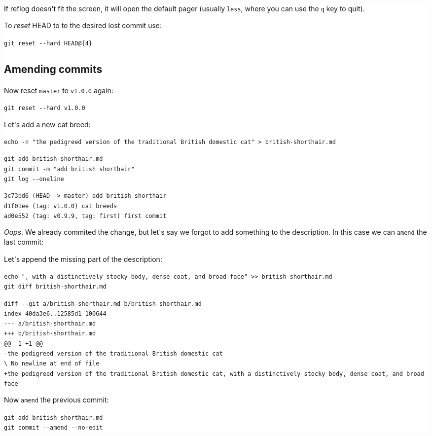 If reflog doesn't fit the screen, it will open the default pager (usually `less`, where you can use the `q` key to quit).

To _reset_ HEAD to to the desired lost commit use:

```
git reset --hard HEAD@{4}
```

## Amending commits

Now reset `master` to `v1.0.0` again:

```
git reset --hard v1.0.0
```

Let's add a new cat breed:

```
echo -n "the pedigreed version of the traditional British domestic cat" > british-shorthair.md
```

```
git add british-shorthair.md
git commit -m "add british shorthair"
git log --oneline
```

```
3c73bd6 (HEAD -> master) add british shorthair
d1f01ee (tag: v1.0.0) cat breeds
ad0e552 (tag: v0.9.9, tag: first) first commit
```

_Oops_. We already commited the change, but let's say we forgot to add something to the description. In this case we can `amend` the last commit:

Let's append the missing part of the description:

```
echo ", with a distinctively stocky body, dense coat, and broad face" >> british-shorthair.md
git diff british-shorthair.md
```

```
diff --git a/british-shorthair.md b/british-shorthair.md
index 40da3e6..12585d1 100644
--- a/british-shorthair.md
+++ b/british-shorthair.md
@@ -1 +1 @@
-the pedigreed version of the traditional British domestic cat
\ No newline at end of file
+the pedigreed version of the traditional British domestic cat, with a distinctively stocky body, dense coat, and broad face
```

Now `amend` the previous commit:

```
git add british-shorthair.md
git commit --amend --no-edit
```
